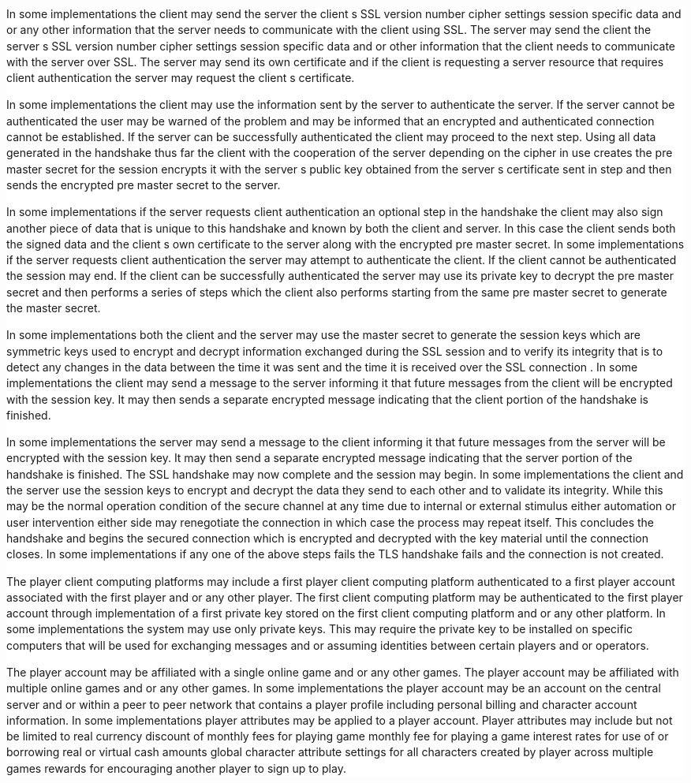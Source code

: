 In some implementations the client may send the server the client s SSL version number cipher settings session specific data and or any other information that the server needs to communicate with the client using SSL. The server may send the client the server s SSL version number cipher settings session specific data and or other information that the client needs to communicate with the server over SSL. The server may send its own certificate and if the client is requesting a server resource that requires client authentication the server may request the client s certificate.

In some implementations the client may use the information sent by the server to authenticate the server. If the server cannot be authenticated the user may be warned of the problem and may be informed that an encrypted and authenticated connection cannot be established. If the server can be successfully authenticated the client may proceed to the next step. Using all data generated in the handshake thus far the client with the cooperation of the server depending on the cipher in use creates the pre master secret for the session encrypts it with the server s public key obtained from the server s certificate sent in step and then sends the encrypted pre master secret to the server.

In some implementations if the server requests client authentication an optional step in the handshake the client may also sign another piece of data that is unique to this handshake and known by both the client and server. In this case the client sends both the signed data and the client s own certificate to the server along with the encrypted pre master secret. In some implementations if the server requests client authentication the server may attempt to authenticate the client. If the client cannot be authenticated the session may end. If the client can be successfully authenticated the server may use its private key to decrypt the pre master secret and then performs a series of steps which the client also performs starting from the same pre master secret to generate the master secret.

In some implementations both the client and the server may use the master secret to generate the session keys which are symmetric keys used to encrypt and decrypt information exchanged during the SSL session and to verify its integrity that is to detect any changes in the data between the time it was sent and the time it is received over the SSL connection . In some implementations the client may send a message to the server informing it that future messages from the client will be encrypted with the session key. It may then sends a separate encrypted message indicating that the client portion of the handshake is finished.

In some implementations the server may send a message to the client informing it that future messages from the server will be encrypted with the session key. It may then send a separate encrypted message indicating that the server portion of the handshake is finished. The SSL handshake may now complete and the session may begin. In some implementations the client and the server use the session keys to encrypt and decrypt the data they send to each other and to validate its integrity. While this may be the normal operation condition of the secure channel at any time due to internal or external stimulus either automation or user intervention either side may renegotiate the connection in which case the process may repeat itself. This concludes the handshake and begins the secured connection which is encrypted and decrypted with the key material until the connection closes. In some implementations if any one of the above steps fails the TLS handshake fails and the connection is not created.

The player client computing platforms may include a first player client computing platform authenticated to a first player account associated with the first player and or any other player. The first client computing platform may be authenticated to the first player account through implementation of a first private key stored on the first client computing platform and or any other platform. In some implementations the system may use only private keys. This may require the private key to be installed on specific computers that will be used for exchanging messages and or assuming identities between certain players and or operators.

The player account may be affiliated with a single online game and or any other games. The player account may be affiliated with multiple online games and or any other games. In some implementations the player account may be an account on the central server and or within a peer to peer network that contains a player profile including personal billing and character account information. In some implementations player attributes may be applied to a player account. Player attributes may include but not be limited to real currency discount of monthly fees for playing game monthly fee for playing a game interest rates for use of or borrowing real or virtual cash amounts global character attribute settings for all characters created by player across multiple games rewards for encouraging another player to sign up to play.
